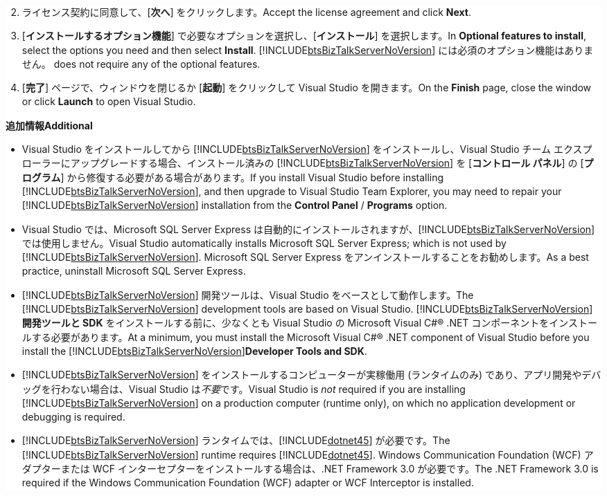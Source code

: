 2.  <span data-ttu-id="f4795-207">ライセンス契約に同意して、[**次へ**] をクリックします。</span><span class="sxs-lookup"><span data-stu-id="f4795-207">Accept the license agreement and click **Next**.</span></span>  
  
3.  <span data-ttu-id="f4795-208">[**インストールするオプション機能**] で必要なオプションを選択し、[**インストール**] を選択します。</span><span class="sxs-lookup"><span data-stu-id="f4795-208">In **Optional features to install**, select the options you need and then select **Install**.</span></span> [!INCLUDE[btsBizTalkServerNoVersion](../includes/btsbiztalkservernoversion-md.md)]<span data-ttu-id="f4795-209"> には必須のオプション機能はありません。</span><span class="sxs-lookup"><span data-stu-id="f4795-209"> does not require any of the optional features.</span></span>  
  
4.  <span data-ttu-id="f4795-210">[**完了**] ページで、ウィンドウを閉じるか [**起動**] をクリックして Visual Studio を開きます。</span><span class="sxs-lookup"><span data-stu-id="f4795-210">On the **Finish** page, close the window or click **Launch** to open Visual Studio.</span></span>  
  
 <span data-ttu-id="f4795-211">**追加情報**</span><span class="sxs-lookup"><span data-stu-id="f4795-211">**Additional**</span></span>  
  
-   <span data-ttu-id="f4795-212">Visual Studio をインストールしてから [!INCLUDE[btsBizTalkServerNoVersion](../includes/btsbiztalkservernoversion-md.md)] をインストールし、Visual Studio チーム エクスプローラーにアップグレードする場合、インストール済みの [!INCLUDE[btsBizTalkServerNoVersion](../includes/btsbiztalkservernoversion-md.md)] を [**コントロール パネル**] の [**プログラム**] から修復する必要がある場合があります。</span><span class="sxs-lookup"><span data-stu-id="f4795-212">If you install Visual Studio before installing [!INCLUDE[btsBizTalkServerNoVersion](../includes/btsbiztalkservernoversion-md.md)], and then upgrade to Visual Studio Team Explorer, you may need to repair your [!INCLUDE[btsBizTalkServerNoVersion](../includes/btsbiztalkservernoversion-md.md)] installation from the **Control Panel** / **Programs** option.</span></span>  
  
-   <span data-ttu-id="f4795-213">Visual Studio では、Microsoft SQL Server Express は自動的にインストールされますが、[!INCLUDE[btsBizTalkServerNoVersion](../includes/btsbiztalkservernoversion-md.md)] では使用しません。</span><span class="sxs-lookup"><span data-stu-id="f4795-213">Visual Studio automatically installs Microsoft SQL Server Express; which is not used by [!INCLUDE[btsBizTalkServerNoVersion](../includes/btsbiztalkservernoversion-md.md)].</span></span> <span data-ttu-id="f4795-214">Microsoft SQL Server Express をアンインストールすることをお勧めします。</span><span class="sxs-lookup"><span data-stu-id="f4795-214">As a best practice, uninstall Microsoft SQL Server Express.</span></span>  
  
-   <span data-ttu-id="f4795-215">[!INCLUDE[btsBizTalkServerNoVersion](../includes/btsbiztalkservernoversion-md.md)] 開発ツールは、Visual Studio をベースとして動作します。</span><span class="sxs-lookup"><span data-stu-id="f4795-215">The [!INCLUDE[btsBizTalkServerNoVersion](../includes/btsbiztalkservernoversion-md.md)] development tools are based on Visual Studio.</span></span> <span data-ttu-id="f4795-216">[!INCLUDE[btsBizTalkServerNoVersion](../includes/btsbiztalkservernoversion-md.md)] **開発ツールと SDK** をインストールする前に、少なくとも Visual Studio の Microsoft Visual C#® .NET コンポーネントをインストールする必要があります。</span><span class="sxs-lookup"><span data-stu-id="f4795-216">At a minimum, you must install the Microsoft Visual C#® .NET component of Visual Studio before you install the [!INCLUDE[btsBizTalkServerNoVersion](../includes/btsbiztalkservernoversion-md.md)]**Developer Tools and SDK**.</span></span>  
  
-   <span data-ttu-id="f4795-217">[!INCLUDE[btsBizTalkServerNoVersion](../includes/btsbiztalkservernoversion-md.md)] をインストールするコンピューターが実稼働用 (ランタイムのみ) であり、アプリ開発やデバッグを行わない場合は、Visual Studio は*不要*です。</span><span class="sxs-lookup"><span data-stu-id="f4795-217">Visual Studio is *not* required if you are installing [!INCLUDE[btsBizTalkServerNoVersion](../includes/btsbiztalkservernoversion-md.md)] on a production computer (runtime only), on which no application development or debugging is required.</span></span>  
  
-   <span data-ttu-id="f4795-218">[!INCLUDE[btsBizTalkServerNoVersion](../includes/btsbiztalkservernoversion-md.md)] ランタイムでは、[!INCLUDE[dotnet45](../includes/dotnet45-md.md)] が必要です。</span><span class="sxs-lookup"><span data-stu-id="f4795-218">The [!INCLUDE[btsBizTalkServerNoVersion](../includes/btsbiztalkservernoversion-md.md)] runtime requires [!INCLUDE[dotnet45](../includes/dotnet45-md.md)].</span></span> <span data-ttu-id="f4795-219">Windows Communication Foundation (WCF) アダプターまたは WCF インターセプターをインストールする場合は、.NET Framework 3.0 が必要です。</span><span class="sxs-lookup"><span data-stu-id="f4795-219">The .NET Framework 3.0 is required if the Windows Communication Foundation (WCF) adapter or WCF Interceptor is installed.</span></span>  
  